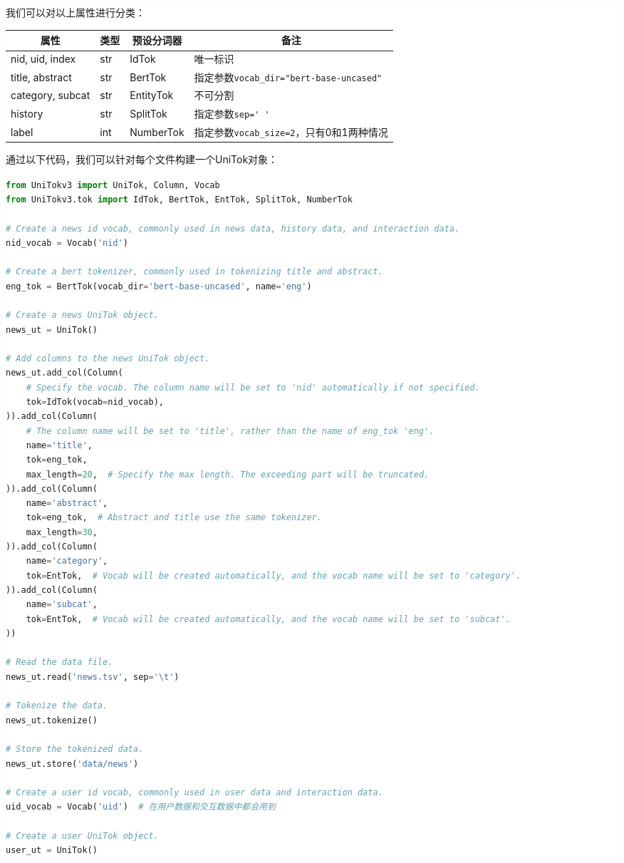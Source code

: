 
我们可以对以上属性进行分类：

| 属性               | 类型  | 预设分词器     | 备注                                  |
|------------------|-----|-----------|-------------------------------------|
| nid, uid, index  | str | IdTok     | 唯一标识                                |
| title, abstract  | str | BertTok   | 指定参数`vocab_dir="bert-base-uncased"` |
| category, subcat | str | EntityTok | 不可分割                                |
| history          | str | SplitTok  | 指定参数`sep=' '`                       |
| label            | int | NumberTok | 指定参数`vocab_size=2`，只有0和1两种情况        |

通过以下代码，我们可以针对每个文件构建一个UniTok对象：

```python
from UniTokv3 import UniTok, Column, Vocab
from UniTokv3.tok import IdTok, BertTok, EntTok, SplitTok, NumberTok

# Create a news id vocab, commonly used in news data, history data, and interaction data.
nid_vocab = Vocab('nid')

# Create a bert tokenizer, commonly used in tokenizing title and abstract.
eng_tok = BertTok(vocab_dir='bert-base-uncased', name='eng')

# Create a news UniTok object.
news_ut = UniTok()

# Add columns to the news UniTok object.
news_ut.add_col(Column(
    # Specify the vocab. The column name will be set to 'nid' automatically if not specified.
    tok=IdTok(vocab=nid_vocab),
)).add_col(Column(
    # The column name will be set to 'title', rather than the name of eng_tok 'eng'.
    name='title',
    tok=eng_tok,
    max_length=20,  # Specify the max length. The exceeding part will be truncated.
)).add_col(Column(
    name='abstract',
    tok=eng_tok,  # Abstract and title use the same tokenizer.
    max_length=30,
)).add_col(Column(
    name='category',
    tok=EntTok,  # Vocab will be created automatically, and the vocab name will be set to 'category'.
)).add_col(Column(
    name='subcat',
    tok=EntTok,  # Vocab will be created automatically, and the vocab name will be set to 'subcat'.
))

# Read the data file.
news_ut.read('news.tsv', sep='\t')

# Tokenize the data.
news_ut.tokenize()

# Store the tokenized data.
news_ut.store('data/news')

# Create a user id vocab, commonly used in user data and interaction data.
uid_vocab = Vocab('uid')  # 在用户数据和交互数据中都会用到

# Create a user UniTok object.
user_ut = UniTok()
```